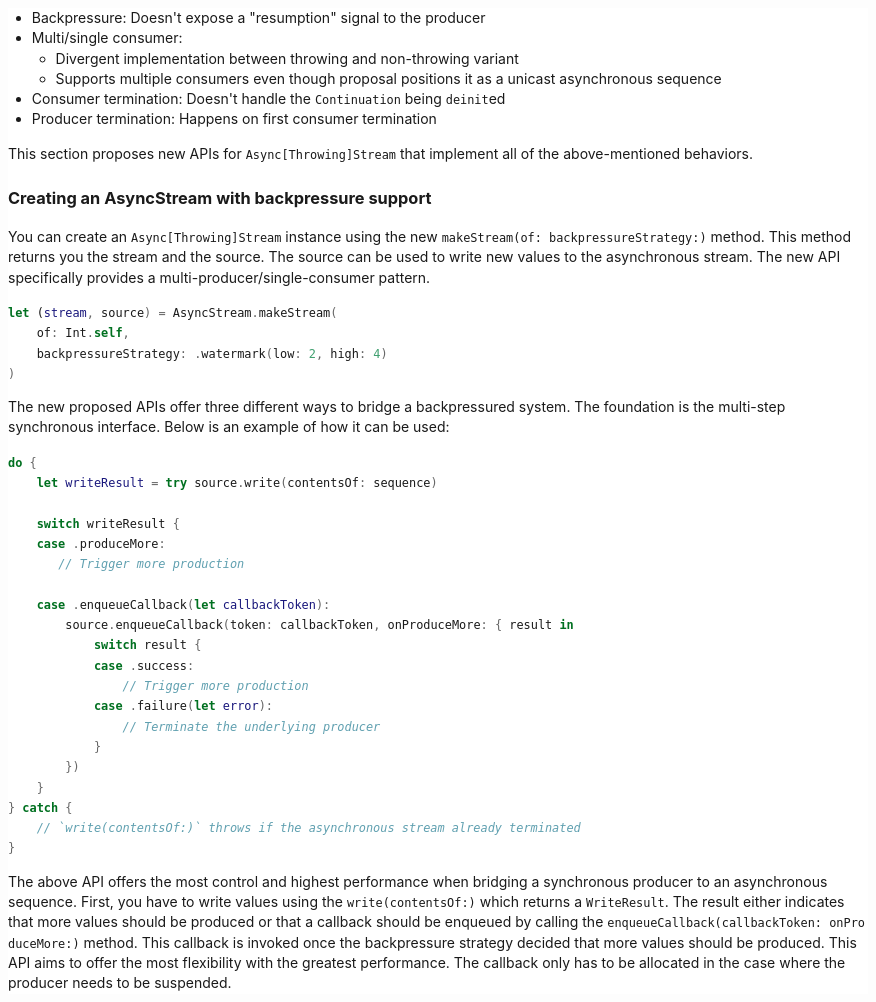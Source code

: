 - Backpressure: Doesn't expose a "resumption" signal to the producer
- Multi/single consumer:
  - Divergent implementation between throwing and non-throwing variant
  - Supports multiple consumers even though proposal positions it as a unicast
  asynchronous sequence
- Consumer termination: Doesn't handle the `Continuation` being `deinit`ed
- Producer termination: Happens on first consumer termination 

This section proposes new APIs for `Async[Throwing]Stream` that implement all of
the above-mentioned behaviors.

### Creating an AsyncStream with backpressure support

You can create an `Async[Throwing]Stream` instance using the new `makeStream(of:
backpressureStrategy:)` method. This method returns you the stream and the
source. The source can be used to write new values to the asynchronous stream.
The new API specifically provides a multi-producer/single-consumer pattern.

```swift
let (stream, source) = AsyncStream.makeStream(
    of: Int.self,
    backpressureStrategy: .watermark(low: 2, high: 4)
)
```

The new proposed APIs offer three different ways to bridge a backpressured
system. The foundation is the multi-step synchronous interface. Below is an
example of how it can be used:

```swift
do {
    let writeResult = try source.write(contentsOf: sequence)
    
    switch writeResult {
    case .produceMore:
       // Trigger more production
    
    case .enqueueCallback(let callbackToken):
        source.enqueueCallback(token: callbackToken, onProduceMore: { result in
            switch result {
            case .success:
                // Trigger more production
            case .failure(let error):
                // Terminate the underlying producer
            }
        })
    }
} catch {
    // `write(contentsOf:)` throws if the asynchronous stream already terminated
}
```

The above API offers the most control and highest performance when bridging a
synchronous producer to an asynchronous sequence. First, you have to write
values using the `write(contentsOf:)` which returns a `WriteResult`. The result
either indicates that more values should be produced or that a callback should
be enqueued by calling the `enqueueCallback(callbackToken: onProduceMore:)`
method. This callback is invoked once the backpressure strategy decided that
more values should be produced. This API aims to offer the most flexibility with
the greatest performance. The callback only has to be allocated in the case
where the producer needs to be suspended.

